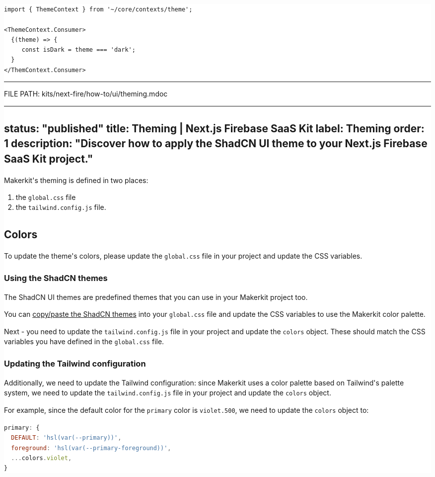 ```tsx
import { ThemeContext } from '~/core/contexts/theme';

<ThemeContext.Consumer>
  {(theme) => {
     const isDark = theme === 'dark';
  }
</ThemContext.Consumer>
```

-----------------
FILE PATH: kits/next-fire/how-to/ui/theming.mdoc

---
status: "published"
title: Theming | Next.js Firebase SaaS Kit
label: Theming
order: 1
description: "Discover how to apply the ShadCN UI theme to your Next.js Firebase SaaS Kit project."
---

Makerkit's theming is defined in two places:
1. the `global.css` file
2. the `tailwind.config.js` file.

## Colors

To update the theme's colors, please update the `global.css` file in your project and update the CSS variables.

### Using the ShadCN themes

The ShadCN UI themes are predefined themes that you can use in your Makerkit project too.

You can [copy/paste the ShadCN themes](https://ui.shadcn.com/themes) into your `global.css` file and update the CSS variables to use the Makerkit color palette.

Next - you need to update the `tailwind.config.js` file in your project and update the `colors` object. These should match the CSS variables you have defined in the `global.css` file.

### Updating the Tailwind configuration

Additionally, we need to update the Tailwind configuration: since Makerkit uses a color palette based on Tailwind's palette system, we need to update the `tailwind.config.js` file in your project and update the `colors` object.

For example, since the default color for the `primary` color is `violet.500`, we need to update the `colors` object to:

```js
primary: {
  DEFAULT: 'hsl(var(--primary))',
  foreground: 'hsl(var(--primary-foreground))',
  ...colors.violet,
}
```
